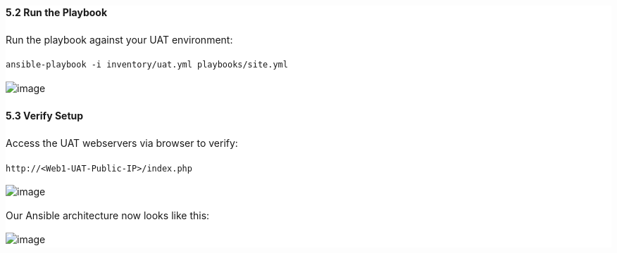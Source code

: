 
#### **5.2 Run the Playbook**
Run the playbook against your UAT environment:

```
ansible-playbook -i inventory/uat.yml playbooks/site.yml
```
![image](https://github.com/user-attachments/assets/04220e4b-8cc6-4aef-83de-cc171721d6d3)


#### **5.3 Verify Setup**
Access the UAT webservers via browser to verify:

```
http://<Web1-UAT-Public-IP>/index.php
```
![image](https://github.com/user-attachments/assets/f284d8a6-fe16-48e4-ba1a-d560790d8467)


Our Ansible architecture now looks like this:

![image](https://github.com/user-attachments/assets/93148d3c-0603-4c8b-9025-d9b06952da9b)


